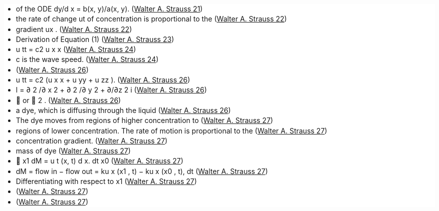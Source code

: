 - of the ODE dy/d x = b\(x, y\)/a\(x, y\)\. (<a href="file:////home/zack/Dropbox/Library/Walter A. Strauss/Partial Differential Equations_ An Introduction, 2nd Edition (452)/Partial Differential Equations_ An Introdu - Walter A. Strauss.pdf#page=21" target="_blank">Walter A. Strauss 21</a>)
- the rate of change ut of concentration is proportional to the (<a href="file:////home/zack/Dropbox/Library/Walter A. Strauss/Partial Differential Equations_ An Introduction, 2nd Edition (452)/Partial Differential Equations_ An Introdu - Walter A. Strauss.pdf#page=22" target="_blank">Walter A. Strauss 22</a>)
- gradient ux \. (<a href="file:////home/zack/Dropbox/Library/Walter A. Strauss/Partial Differential Equations_ An Introduction, 2nd Edition (452)/Partial Differential Equations_ An Introdu - Walter A. Strauss.pdf#page=22" target="_blank">Walter A. Strauss 22</a>)
- Derivation of Equation \(1\) (<a href="file:////home/zack/Dropbox/Library/Walter A. Strauss/Partial Differential Equations_ An Introduction, 2nd Edition (452)/Partial Differential Equations_ An Introdu - Walter A. Strauss.pdf#page=23" target="_blank">Walter A. Strauss 23</a>)
- u tt = c2 u x x (<a href="file:////home/zack/Dropbox/Library/Walter A. Strauss/Partial Differential Equations_ An Introduction, 2nd Edition (452)/Partial Differential Equations_ An Introdu - Walter A. Strauss.pdf#page=24" target="_blank">Walter A. Strauss 24</a>)
- c is the wave speed\. (<a href="file:////home/zack/Dropbox/Library/Walter A. Strauss/Partial Differential Equations_ An Introduction, 2nd Edition (452)/Partial Differential Equations_ An Introdu - Walter A. Strauss.pdf#page=24" target="_blank">Walter A. Strauss 24</a>)
-  (<a href="file:////home/zack/Dropbox/Library/Walter A. Strauss/Partial Differential Equations_ An Introduction, 2nd Edition (452)/Partial Differential Equations_ An Introdu - Walter A. Strauss.pdf#page=26" target="_blank">Walter A. Strauss 26</a>)
- u tt = c2 \(u x x + u yy + u zz \)\. (<a href="file:////home/zack/Dropbox/Library/Walter A. Strauss/Partial Differential Equations_ An Introduction, 2nd Edition (452)/Partial Differential Equations_ An Introdu - Walter A. Strauss.pdf#page=26" target="_blank">Walter A. Strauss 26</a>)
- l = ∂ 2 /∂ x 2 + ∂ 2 /∂ y 2 + ∂/∂z 2 i (<a href="file:////home/zack/Dropbox/Library/Walter A. Strauss/Partial Differential Equations_ An Introduction, 2nd Edition (452)/Partial Differential Equations_ An Introdu - Walter A. Strauss.pdf#page=26" target="_blank">Walter A. Strauss 26</a>)
-  or ∇ 2 \. (<a href="file:////home/zack/Dropbox/Library/Walter A. Strauss/Partial Differential Equations_ An Introduction, 2nd Edition (452)/Partial Differential Equations_ An Introdu - Walter A. Strauss.pdf#page=26" target="_blank">Walter A. Strauss 26</a>)
- a dye, which is diffusing through the liquid (<a href="file:////home/zack/Dropbox/Library/Walter A. Strauss/Partial Differential Equations_ An Introduction, 2nd Edition (452)/Partial Differential Equations_ An Introdu - Walter A. Strauss.pdf#page=26" target="_blank">Walter A. Strauss 26</a>)
- The dye moves from regions of higher concentration to (<a href="file:////home/zack/Dropbox/Library/Walter A. Strauss/Partial Differential Equations_ An Introduction, 2nd Edition (452)/Partial Differential Equations_ An Introdu - Walter A. Strauss.pdf#page=27" target="_blank">Walter A. Strauss 27</a>)
- regions of lower concentration\. The rate of motion is proportional to the (<a href="file:////home/zack/Dropbox/Library/Walter A. Strauss/Partial Differential Equations_ An Introduction, 2nd Edition (452)/Partial Differential Equations_ An Introdu - Walter A. Strauss.pdf#page=27" target="_blank">Walter A. Strauss 27</a>)
- concentration gradient\. (<a href="file:////home/zack/Dropbox/Library/Walter A. Strauss/Partial Differential Equations_ An Introduction, 2nd Edition (452)/Partial Differential Equations_ An Introdu - Walter A. Strauss.pdf#page=27" target="_blank">Walter A. Strauss 27</a>)
- mass of dye (<a href="file:////home/zack/Dropbox/Library/Walter A. Strauss/Partial Differential Equations_ An Introduction, 2nd Edition (452)/Partial Differential Equations_ An Introdu - Walter A. Strauss.pdf#page=27" target="_blank">Walter A. Strauss 27</a>)
-  x1 dM = u t \(x, t\) d x\. dt x0 (<a href="file:////home/zack/Dropbox/Library/Walter A. Strauss/Partial Differential Equations_ An Introduction, 2nd Edition (452)/Partial Differential Equations_ An Introdu - Walter A. Strauss.pdf#page=27" target="_blank">Walter A. Strauss 27</a>)
- dM = flow in − flow out = ku x \(x1 , t\) − ku x \(x0 , t\), dt (<a href="file:////home/zack/Dropbox/Library/Walter A. Strauss/Partial Differential Equations_ An Introduction, 2nd Edition (452)/Partial Differential Equations_ An Introdu - Walter A. Strauss.pdf#page=27" target="_blank">Walter A. Strauss 27</a>)
- Differentiating with respect to x1 (<a href="file:////home/zack/Dropbox/Library/Walter A. Strauss/Partial Differential Equations_ An Introduction, 2nd Edition (452)/Partial Differential Equations_ An Introdu - Walter A. Strauss.pdf#page=27" target="_blank">Walter A. Strauss 27</a>)
-  (<a href="file:////home/zack/Dropbox/Library/Walter A. Strauss/Partial Differential Equations_ An Introduction, 2nd Edition (452)/Partial Differential Equations_ An Introdu - Walter A. Strauss.pdf#page=27" target="_blank">Walter A. Strauss 27</a>)
-  (<a href="file:////home/zack/Dropbox/Library/Walter A. Strauss/Partial Differential Equations_ An Introduction, 2nd Edition (452)/Partial Differential Equations_ An Introdu - Walter A. Strauss.pdf#page=27" target="_blank">Walter A. Strauss 27</a>)